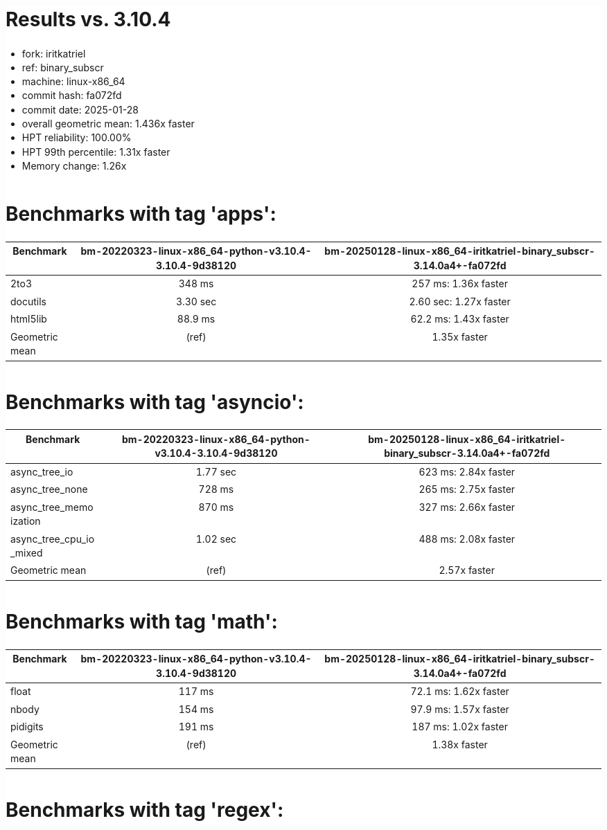 # Results vs. 3.10.4

- fork: iritkatriel
- ref: binary_subscr
- machine: linux-x86_64
- commit hash: fa072fd
- commit date: 2025-01-28
- overall geometric mean: 1.436x faster
- HPT reliability: 100.00%
- HPT 99th percentile: 1.31x faster
- Memory change: 1.26x

Benchmarks with tag 'apps':
===========================

| Benchmark      | bm-20220323-linux-x86_64-python-v3.10.4-3.10.4-9d38120 | bm-20250128-linux-x86_64-iritkatriel-binary_subscr-3.14.0a4+-fa072fd |
|----------------|:------------------------------------------------------:|:--------------------------------------------------------------------:|
| 2to3           | 348 ms                                                 | 257 ms: 1.36x faster                                                 |
| docutils       | 3.30 sec                                               | 2.60 sec: 1.27x faster                                               |
| html5lib       | 88.9 ms                                                | 62.2 ms: 1.43x faster                                                |
| Geometric mean | (ref)                                                  | 1.35x faster                                                         |

Benchmarks with tag 'asyncio':
==============================

| Benchmark               | bm-20220323-linux-x86_64-python-v3.10.4-3.10.4-9d38120 | bm-20250128-linux-x86_64-iritkatriel-binary_subscr-3.14.0a4+-fa072fd |
|-------------------------|:------------------------------------------------------:|:--------------------------------------------------------------------:|
| async_tree_io           | 1.77 sec                                               | 623 ms: 2.84x faster                                                 |
| async_tree_none         | 728 ms                                                 | 265 ms: 2.75x faster                                                 |
| async_tree_memoization  | 870 ms                                                 | 327 ms: 2.66x faster                                                 |
| async_tree_cpu_io_mixed | 1.02 sec                                               | 488 ms: 2.08x faster                                                 |
| Geometric mean          | (ref)                                                  | 2.57x faster                                                         |

Benchmarks with tag 'math':
===========================

| Benchmark      | bm-20220323-linux-x86_64-python-v3.10.4-3.10.4-9d38120 | bm-20250128-linux-x86_64-iritkatriel-binary_subscr-3.14.0a4+-fa072fd |
|----------------|:------------------------------------------------------:|:--------------------------------------------------------------------:|
| float          | 117 ms                                                 | 72.1 ms: 1.62x faster                                                |
| nbody          | 154 ms                                                 | 97.9 ms: 1.57x faster                                                |
| pidigits       | 191 ms                                                 | 187 ms: 1.02x faster                                                 |
| Geometric mean | (ref)                                                  | 1.38x faster                                                         |

Benchmarks with tag 'regex':
============================
